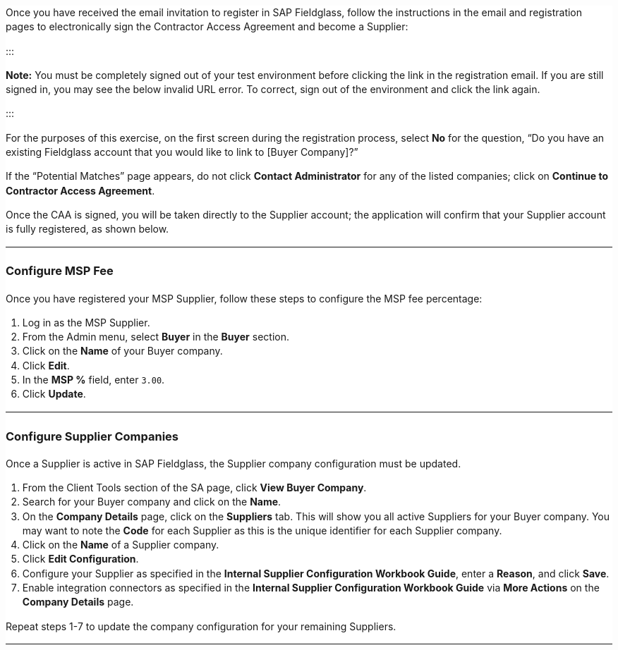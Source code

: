 Once you have received the email invitation to register in SAP Fieldglass, follow the instructions in the email and registration pages to electronically sign the Contractor Access Agreement and become a Supplier:

:::

**Note:** You must be completely signed out of your test environment before clicking the link in the registration email. If you are still signed in, you may see the below invalid URL error. To correct, sign out of the environment and click the link again.

:::

For the purposes of this exercise, on the first screen during the registration process, select **No** for the question, “Do you have an existing Fieldglass account that you would like to link to [Buyer Company]?”

If the “Potential Matches” page appears, do not click **Contact Administrator** for any of the listed companies; click on **Continue to Contractor Access Agreement**.

Once the CAA is signed, you will be taken directly to the Supplier account; the application will confirm that your Supplier account is fully registered, as shown below.

---

### Configure MSP Fee

Once you have registered your MSP Supplier, follow these steps to configure the MSP fee percentage:

1. Log in as the MSP Supplier.
2. From the Admin menu, select **Buyer** in the **Buyer** section.
3. Click on the **Name** of your Buyer company.
4. Click **Edit**.
5. In the **MSP %** field, enter `3.00`.
6. Click **Update**.

---

### Configure Supplier Companies

Once a Supplier is active in SAP Fieldglass, the Supplier company configuration must be updated.

1. From the Client Tools section of the SA page, click **View Buyer Company**.
2. Search for your Buyer company and click on the **Name**.
3. On the **Company Details** page, click on the **Suppliers** tab. This will show you all active Suppliers for your Buyer company. You may want to note the **Code** for each Supplier as this is the unique identifier for each Supplier company.
4. Click on the **Name** of a Supplier company.
5. Click **Edit Configuration**.
6. Configure your Supplier as specified in the **Internal Supplier Configuration Workbook Guide**, enter a **Reason**, and click **Save**.
7. Enable integration connectors as specified in the **Internal Supplier Configuration Workbook Guide** via **More Actions** on the **Company Details** page.

Repeat steps 1-7 to update the company configuration for your remaining Suppliers.

---

